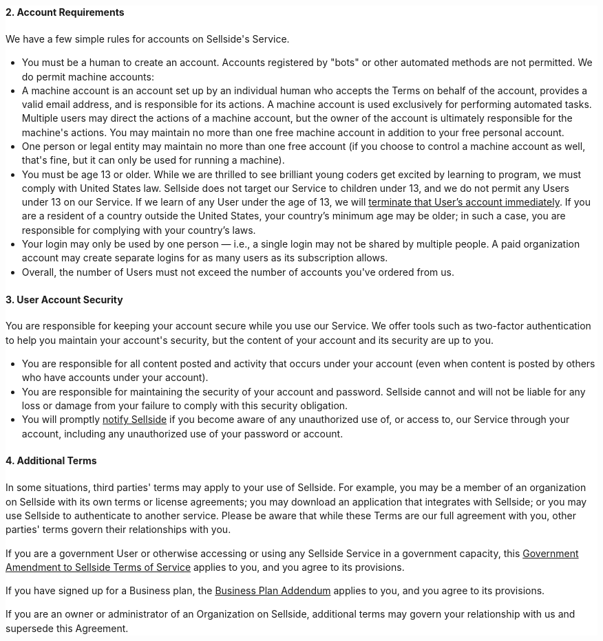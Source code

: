 #### 2. Account Requirements
We have a few simple rules for accounts on Sellside's Service.
- You must be a human to create an account. Accounts registered by "bots" or other automated methods are not permitted. We do permit machine accounts:  
- A machine account is an account set up by an individual human who accepts the Terms on behalf of the account, provides a valid email address, and is responsible for its actions. A machine account is used exclusively for performing automated tasks. Multiple users may direct the actions of a machine account, but the owner of the account is ultimately responsible for the machine's actions. You may maintain no more than one free machine account in addition to your free personal account.
- One person or legal entity may maintain no more than one free account (if you choose to control a machine account as well, that's fine, but it can only be used for running a machine).
- You must be age 13 or older. While we are thrilled to see brilliant young coders get excited by learning to program, we must comply with United States law. Sellside does not target our Service to children under 13, and we do not permit any Users under 13 on our Service. If we learn of any User under the age of 13, we will [terminate that User’s account immediately](#l-cancellation-and-termination). If you are a resident of a country outside the United States, your country’s minimum age may be older; in such a case, you are responsible for complying with your country’s laws.
- Your login may only be used by one person — i.e., a single login may not be shared by multiple people. A paid organization account may create separate logins for as many users as its subscription allows.
- Overall, the number of Users must not exceed the number of accounts you've ordered from us.

#### 3. User Account Security
You are responsible for keeping your account secure while you use our Service. We offer tools such as two-factor authentication to help you maintain your account's security, but the content of your account and its security are up to you.
- You are responsible for all content posted and activity that occurs under your account (even when content is posted by others who have accounts under your account).
- You are responsible for maintaining the security of your account and password. Sellside cannot and will not be liable for any loss or damage from your failure to comply with this security obligation.
- You will promptly [notify Sellside](https://sellside.com/contact) if you become aware of any unauthorized use of, or access to, our Service through your account, including any unauthorized use of your password or account.

#### 4. Additional Terms
In some situations, third parties' terms may apply to your use of Sellside. For example, you may be a member of an organization on Sellside with its own terms or license agreements; you may download an application that integrates with Sellside; or you may use Sellside to authenticate to another service. Please be aware that while these Terms are our full agreement with you, other parties' terms govern their relationships with you.

If you are a government User or otherwise accessing or using any Sellside Service in a government capacity, this [Government Amendment to Sellside Terms of Service](/articles/amendment-to-sellside-terms-of-service-applicable-to-u-s-federal-government-users/) applies to you, and you agree to its provisions.

If you have signed up for a Business plan, the [Business Plan Addendum](/articles/sellside-business-plan-addendum/) applies to you, and you agree to its provisions.

If you are an owner or administrator of an Organization on Sellside, additional terms may govern your relationship with us and supersede this Agreement.

